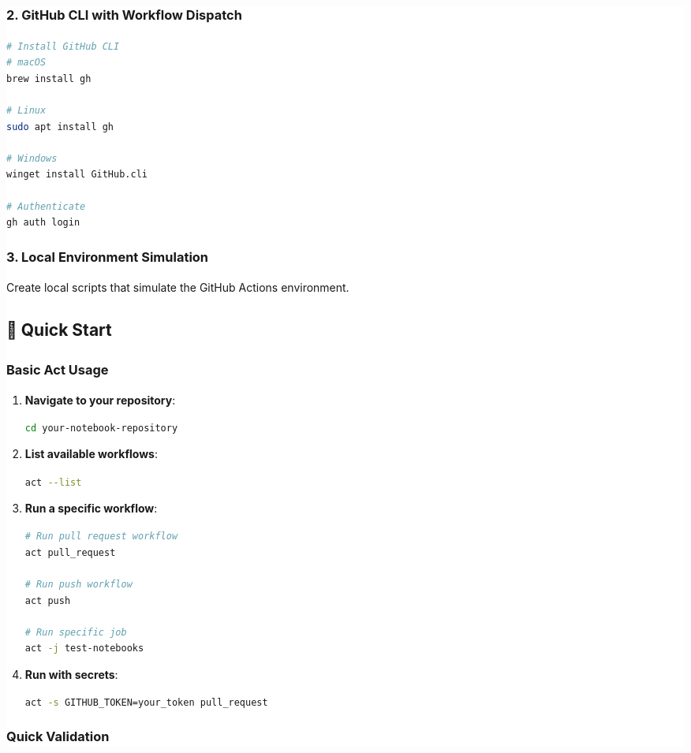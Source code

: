 ### 2. GitHub CLI with Workflow Dispatch

```bash
# Install GitHub CLI
# macOS
brew install gh

# Linux
sudo apt install gh

# Windows
winget install GitHub.cli

# Authenticate
gh auth login
```

### 3. Local Environment Simulation

Create local scripts that simulate the GitHub Actions environment.

## 🚀 Quick Start

### Basic Act Usage

1. **Navigate to your repository**:
   ```bash
   cd your-notebook-repository
   ```

2. **List available workflows**:
   ```bash
   act --list
   ```

3. **Run a specific workflow**:
   ```bash
   # Run pull request workflow
   act pull_request
   
   # Run push workflow
   act push
   
   # Run specific job
   act -j test-notebooks
   ```

4. **Run with secrets**:
   ```bash
   act -s GITHUB_TOKEN=your_token pull_request
   ```

### Quick Validation
